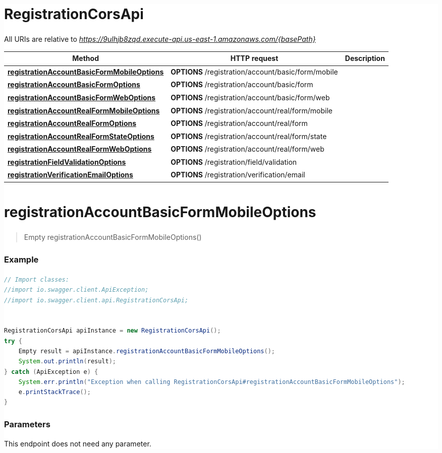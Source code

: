 # RegistrationCorsApi

All URIs are relative to *https://9ulhjb8zqd.execute-api.us-east-1.amazonaws.com/{basePath}*

Method | HTTP request | Description
------------- | ------------- | -------------
[**registrationAccountBasicFormMobileOptions**](RegistrationCorsApi.md#registrationAccountBasicFormMobileOptions) | **OPTIONS** /registration/account/basic/form/mobile | 
[**registrationAccountBasicFormOptions**](RegistrationCorsApi.md#registrationAccountBasicFormOptions) | **OPTIONS** /registration/account/basic/form | 
[**registrationAccountBasicFormWebOptions**](RegistrationCorsApi.md#registrationAccountBasicFormWebOptions) | **OPTIONS** /registration/account/basic/form/web | 
[**registrationAccountRealFormMobileOptions**](RegistrationCorsApi.md#registrationAccountRealFormMobileOptions) | **OPTIONS** /registration/account/real/form/mobile | 
[**registrationAccountRealFormOptions**](RegistrationCorsApi.md#registrationAccountRealFormOptions) | **OPTIONS** /registration/account/real/form | 
[**registrationAccountRealFormStateOptions**](RegistrationCorsApi.md#registrationAccountRealFormStateOptions) | **OPTIONS** /registration/account/real/form/state | 
[**registrationAccountRealFormWebOptions**](RegistrationCorsApi.md#registrationAccountRealFormWebOptions) | **OPTIONS** /registration/account/real/form/web | 
[**registrationFieldValidationOptions**](RegistrationCorsApi.md#registrationFieldValidationOptions) | **OPTIONS** /registration/field/validation | 
[**registrationVerificationEmailOptions**](RegistrationCorsApi.md#registrationVerificationEmailOptions) | **OPTIONS** /registration/verification/email | 

<a name="registrationAccountBasicFormMobileOptions"></a>
# **registrationAccountBasicFormMobileOptions**
> Empty registrationAccountBasicFormMobileOptions()



### Example
```java
// Import classes:
//import io.swagger.client.ApiException;
//import io.swagger.client.api.RegistrationCorsApi;


RegistrationCorsApi apiInstance = new RegistrationCorsApi();
try {
    Empty result = apiInstance.registrationAccountBasicFormMobileOptions();
    System.out.println(result);
} catch (ApiException e) {
    System.err.println("Exception when calling RegistrationCorsApi#registrationAccountBasicFormMobileOptions");
    e.printStackTrace();
}
```

### Parameters
This endpoint does not need any parameter.
